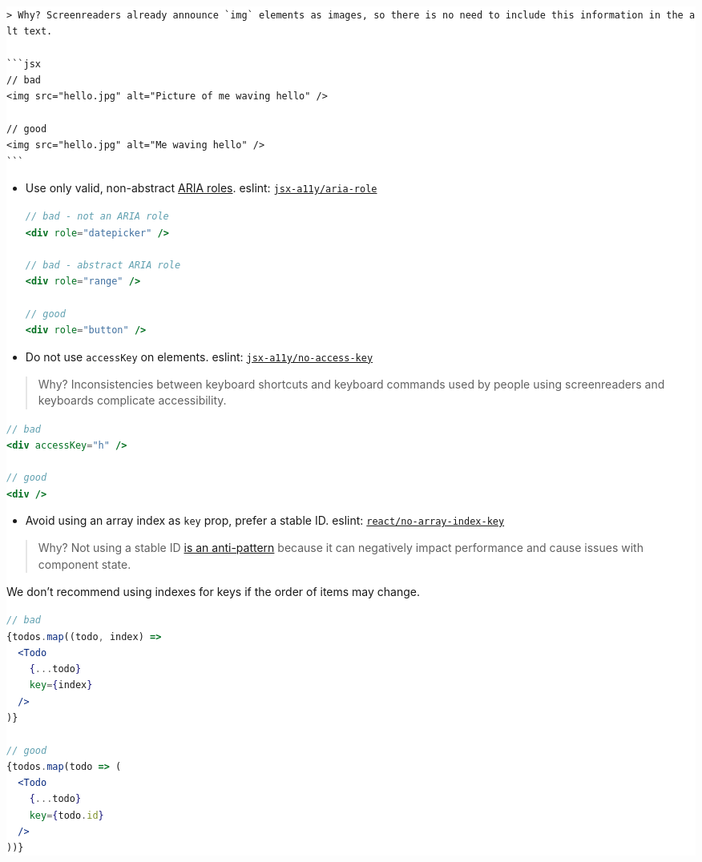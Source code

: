     > Why? Screenreaders already announce `img` elements as images, so there is no need to include this information in the alt text.

    ```jsx
    // bad
    <img src="hello.jpg" alt="Picture of me waving hello" />

    // good
    <img src="hello.jpg" alt="Me waving hello" />
    ```

  - Use only valid, non-abstract [ARIA roles](https://www.w3.org/TR/wai-aria/#usage_intro). eslint: [`jsx-a11y/aria-role`](https://github.com/evcohen/eslint-plugin-jsx-a11y/blob/master/docs/rules/aria-role.md)

    ```jsx
    // bad - not an ARIA role
    <div role="datepicker" />

    // bad - abstract ARIA role
    <div role="range" />

    // good
    <div role="button" />
    ```

  - Do not use `accessKey` on elements. eslint: [`jsx-a11y/no-access-key`](https://github.com/evcohen/eslint-plugin-jsx-a11y/blob/master/docs/rules/no-access-key.md)

  > Why? Inconsistencies between keyboard shortcuts and keyboard commands used by people using screenreaders and keyboards complicate accessibility.

  ```jsx
  // bad
  <div accessKey="h" />

  // good
  <div />
  ```

  - Avoid using an array index as `key` prop, prefer a stable ID. eslint: [`react/no-array-index-key`](https://github.com/yannickcr/eslint-plugin-react/blob/master/docs/rules/no-array-index-key.md)

> Why? Not using a stable ID [is an anti-pattern](https://medium.com/@robinpokorny/index-as-a-key-is-an-anti-pattern-e0349aece318) because it can negatively impact performance and cause issues with component state.

We don’t recommend using indexes for keys if the order of items may change.

  ```jsx
  // bad
  {todos.map((todo, index) =>
    <Todo
      {...todo}
      key={index}
    />
  )}

  // good
  {todos.map(todo => (
    <Todo
      {...todo}
      key={todo.id}
    />
  ))}
  ```
